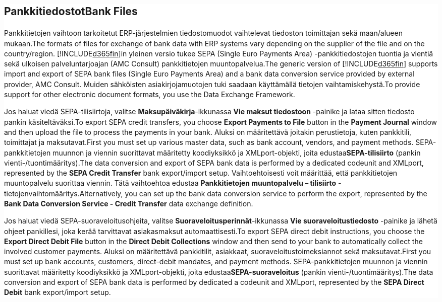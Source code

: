 ## <a name="bank-files"></a><span data-ttu-id="65f99-128">Pankkitiedostot</span><span class="sxs-lookup"><span data-stu-id="65f99-128">Bank Files</span></span>  
 <span data-ttu-id="65f99-129">Pankkitietojen vaihtoon tarkoitetut ERP-järjestelmien tiedostomuodot vaihtelevat tiedoston toimittajan sekä maan/alueen mukaan.</span><span class="sxs-lookup"><span data-stu-id="65f99-129">The formats of files for exchange of bank data with ERP systems vary depending on the supplier of the file and on the country/region.</span></span> <span data-ttu-id="65f99-130">[!INCLUDE[d365fin](includes/d365fin_md.md)]in yleinen versio tukee SEPA (Single Euro Payments Area) -pankkitiedostojen tuontia ja vientiä sekä ulkoisen palveluntarjoajan (AMC Consult) pankkitietojen muuntopalvelua.</span><span class="sxs-lookup"><span data-stu-id="65f99-130">The generic version of [!INCLUDE[d365fin](includes/d365fin_md.md)]  supports import and export of SEPA bank files (Single Euro Payments Area) and a bank data conversion service provided by external provider, AMC Consult.</span></span> <span data-ttu-id="65f99-131">Muiden sähköisten asiakirjojamuotojen tuki saadaan käyttämällä tietojen vaihtamiskehystä.</span><span class="sxs-lookup"><span data-stu-id="65f99-131">To provide support for other electronic document formats, you use the Data Exchange Framework.</span></span>  

<span data-ttu-id="65f99-132">Jos haluat viedä SEPA-tilisiirtoja, valitse **Maksupäiväkirja**-ikkunassa **Vie maksut tiedostoon** -painike ja lataa sitten tiedosto pankin käsiteltäväksi.</span><span class="sxs-lookup"><span data-stu-id="65f99-132">To export SEPA credit transfers, you choose **Export Payments to File** button in the **Payment Journal** window and then upload the file to process the payments in your bank.</span></span> <span data-ttu-id="65f99-133">Aluksi on määritettävä joitakin perustietoja, kuten pankkitili, toimittajat ja maksutavat.</span><span class="sxs-lookup"><span data-stu-id="65f99-133">First you must set up various master data, such as bank account, vendors, and payment methods.</span></span> <span data-ttu-id="65f99-134">SEPA-pankkitietojen muunnon ja viennin suorittavat määritetty koodiyksikkö ja XMLport-objekti, joita edustaa**SEPA-tilisiirto** (pankin vienti-/tuontimääritys).</span><span class="sxs-lookup"><span data-stu-id="65f99-134">The data conversion and export of SEPA bank data is performed by a dedicated codeunit and XMLport, represented by the **SEPA Credit Transfer** bank export/import setup.</span></span> <span data-ttu-id="65f99-135">Vaihtoehtoisesti voit määrittää, että pankkitietojen muuntopalvelu suorittaa viennin. Tätä vaihtoehtoa edustaa **Pankkitietojen muuntopalvelu – tilisiirto** -tietojenvaihtomääritys.</span><span class="sxs-lookup"><span data-stu-id="65f99-135">Alternatively, you can set up the bank data conversion service to perform the export, represented by the **Bank Data Conversion Service - Credit Transfer** data exchange definition.</span></span>  

<span data-ttu-id="65f99-136">Jos haluat viedä SEPA-suoraveloitusohjeita, valitse **Suoraveloitusperinnät**-ikkunassa **Vie suoraveloitustiedosto** -painike ja lähetä ohjeet pankillesi, joka kerää tarvittavat asiakasmaksut automaattisesti.</span><span class="sxs-lookup"><span data-stu-id="65f99-136">To export SEPA direct debit instructions, you choose the **Export Direct Debit File** button in the **Direct Debit Collections** window and then send to your bank to automatically collect the involved customer payments.</span></span> <span data-ttu-id="65f99-137">Aluksi on määritettävä pankkitilit, asiakkaat, suoraveloitustoimeksiannot sekä maksutavat.</span><span class="sxs-lookup"><span data-stu-id="65f99-137">First you must set up bank accounts, customers, direct-debit mandates, and payment methods.</span></span> <span data-ttu-id="65f99-138">SEPA-pankkitietojen muunnon ja viennin suorittavat määritetty koodiyksikkö ja XMLport-objekti, joita edustaa**SEPA-suoraveloitus** (pankin vienti-/tuontimääritys).</span><span class="sxs-lookup"><span data-stu-id="65f99-138">The data conversion and export of SEPA bank data is performed by dedicated a codeunit and XMLport, represented by the **SEPA Direct Debit** bank export/import setup.</span></span>  
